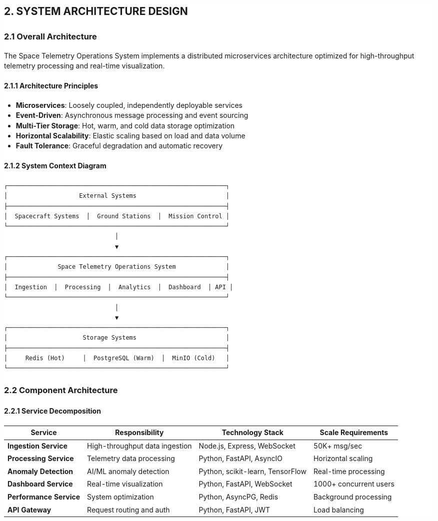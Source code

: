 ## 2. SYSTEM ARCHITECTURE DESIGN

### 2.1 Overall Architecture

The Space Telemetry Operations System implements a distributed microservices architecture optimized for high-throughput telemetry processing and real-time visualization.

#### 2.1.1 Architecture Principles

- **Microservices**: Loosely coupled, independently deployable services
- **Event-Driven**: Asynchronous message processing and event sourcing
- **Multi-Tier Storage**: Hot, warm, and cold data storage optimization
- **Horizontal Scalability**: Elastic scaling based on load and data volume
- **Fault Tolerance**: Graceful degradation and automatic recovery

#### 2.1.2 System Context Diagram

```
┌─────────────────────────────────────────────────────────────┐
│                    External Systems                         │
├─────────────────────────────────────────────────────────────┤
│  Spacecraft Systems  │  Ground Stations  │  Mission Control │
└─────────────────────────────────────────────────────────────┘
                               │
                               ▼
┌─────────────────────────────────────────────────────────────┐
│              Space Telemetry Operations System              │
├─────────────────────────────────────────────────────────────┤
│  Ingestion  │  Processing  │  Analytics  │  Dashboard  │ API │
└─────────────────────────────────────────────────────────────┘
                               │
                               ▼
┌─────────────────────────────────────────────────────────────┐
│                     Storage Systems                         │
├─────────────────────────────────────────────────────────────┤
│     Redis (Hot)     │  PostgreSQL (Warm)  │  MinIO (Cold)   │
└─────────────────────────────────────────────────────────────┘
```

### 2.2 Component Architecture

#### 2.2.1 Service Decomposition

| Service | Responsibility | Technology Stack | Scale Requirements |
|---------|---------------|------------------|-------------------|
| **Ingestion Service** | High-throughput data ingestion | Node.js, Express, WebSocket | 50K+ msg/sec |
| **Processing Service** | Telemetry data processing | Python, FastAPI, AsyncIO | Horizontal scaling |
| **Anomaly Detection** | AI/ML anomaly detection | Python, scikit-learn, TensorFlow | Real-time processing |
| **Dashboard Service** | Real-time visualization | Python, FastAPI, WebSocket | 1000+ concurrent users |
| **Performance Service** | System optimization | Python, AsyncPG, Redis | Background processing |
| **API Gateway** | Request routing and auth | Python, FastAPI, JWT | Load balancing |
